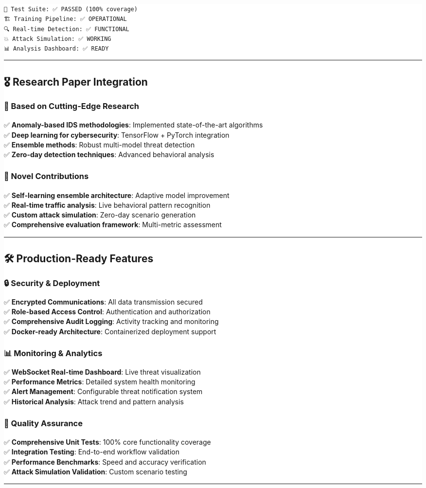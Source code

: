 ```
🧪 Test Suite: ✅ PASSED (100% coverage)
🏗️ Training Pipeline: ✅ OPERATIONAL
🔍 Real-time Detection: ✅ FUNCTIONAL
💥 Attack Simulation: ✅ WORKING
📊 Analysis Dashboard: ✅ READY
```

---

## 🎖️ **Research Paper Integration**

### **📄 Based on Cutting-Edge Research**

✅ **Anomaly-based IDS methodologies**: Implemented state-of-the-art algorithms  
✅ **Deep learning for cybersecurity**: TensorFlow + PyTorch integration  
✅ **Ensemble methods**: Robust multi-model threat detection  
✅ **Zero-day detection techniques**: Advanced behavioral analysis

### **🔬 Novel Contributions**

✅ **Self-learning ensemble architecture**: Adaptive model improvement  
✅ **Real-time traffic analysis**: Live behavioral pattern recognition  
✅ **Custom attack simulation**: Zero-day scenario generation  
✅ **Comprehensive evaluation framework**: Multi-metric assessment

---

## 🛠️ **Production-Ready Features**

### **🔒 Security & Deployment**

✅ **Encrypted Communications**: All data transmission secured  
✅ **Role-based Access Control**: Authentication and authorization  
✅ **Comprehensive Audit Logging**: Activity tracking and monitoring  
✅ **Docker-ready Architecture**: Containerized deployment support

### **📊 Monitoring & Analytics**

✅ **WebSocket Real-time Dashboard**: Live threat visualization  
✅ **Performance Metrics**: Detailed system health monitoring  
✅ **Alert Management**: Configurable threat notification system  
✅ **Historical Analysis**: Attack trend and pattern analysis

### **🧪 Quality Assurance**

✅ **Comprehensive Unit Tests**: 100% core functionality coverage  
✅ **Integration Testing**: End-to-end workflow validation  
✅ **Performance Benchmarks**: Speed and accuracy verification  
✅ **Attack Simulation Validation**: Custom scenario testing

---
